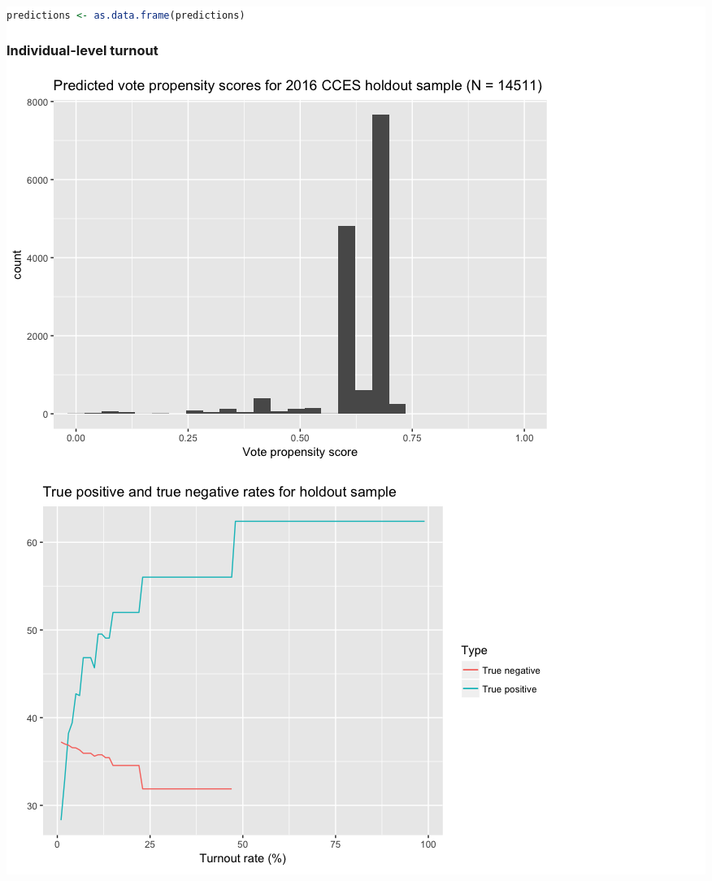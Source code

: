 ``` r
predictions <- as.data.frame(predictions)
```

### Individual-level turnout

![](analysis_test_files/figure-markdown_github/unnamed-chunk-20-1.png)

![](analysis_test_files/figure-markdown_github/unnamed-chunk-21-1.png)
